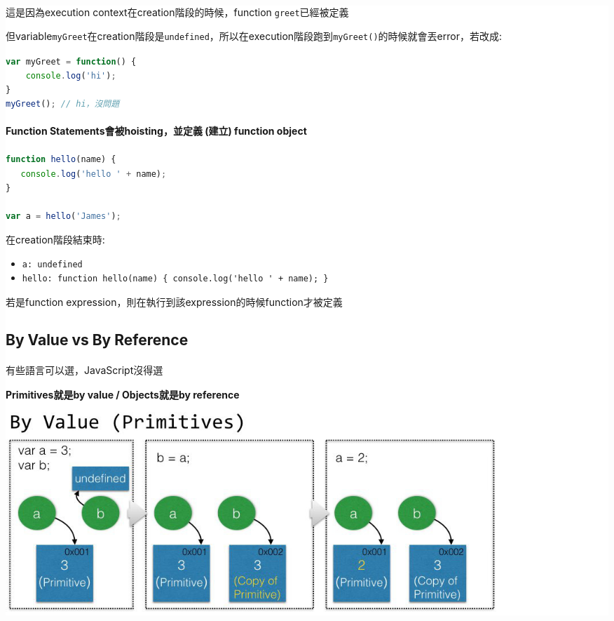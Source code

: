 這是因為execution context在creation階段的時候，function `greet`已經被定義

但variable`myGreet`在creation階段是`undefined`，所以在execution階段跑到`myGreet()`的時候就會丟error，若改成:

```javascript
var myGreet = function() {
    console.log('hi');
}
myGreet(); // hi，沒問題
```

#### Function Statements會被hoisting，並定義 (建立) function object
```javascript
function hello(name) {
   console.log('hello ' + name);
}

var a = hello('James');
```

在creation階段結束時:

* `a: undefined`
* `hello: function hello(name) { console.log('hello ' + name); }`

若是function expression，則在執行到該expression的時候function才被定義

## <a name="by-value-reference"></a>By Value vs By Reference
有些語言可以選，JavaScript沒得選

**Primitives就是by value / Objects就是by reference**

<img src="./res/Ch03/By value.jpeg" width="700">
